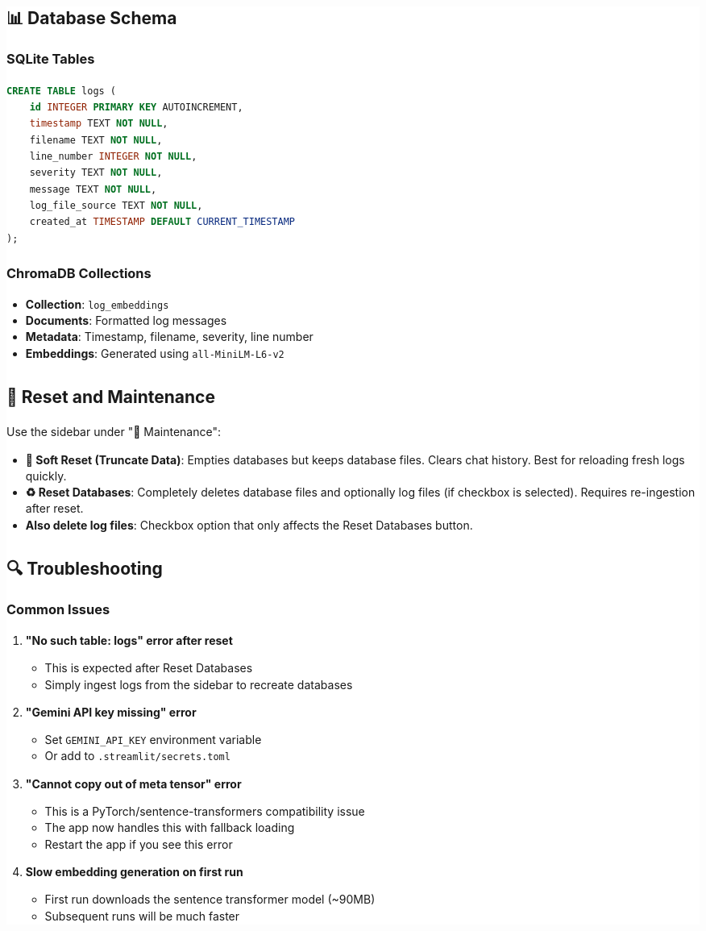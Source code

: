 ## 📊 Database Schema

### SQLite Tables
```sql
CREATE TABLE logs (
    id INTEGER PRIMARY KEY AUTOINCREMENT,
    timestamp TEXT NOT NULL,
    filename TEXT NOT NULL,
    line_number INTEGER NOT NULL,
    severity TEXT NOT NULL,
    message TEXT NOT NULL,
    log_file_source TEXT NOT NULL,
    created_at TIMESTAMP DEFAULT CURRENT_TIMESTAMP
);
```

### ChromaDB Collections
- **Collection**: `log_embeddings`
- **Documents**: Formatted log messages
- **Metadata**: Timestamp, filename, severity, line number
- **Embeddings**: Generated using `all-MiniLM-L6-v2`

## 🔁 Reset and Maintenance

Use the sidebar under "🧹 Maintenance":
- **🧽 Soft Reset (Truncate Data)**: Empties databases but keeps database files. Clears chat history. Best for reloading fresh logs quickly.
- **♻️ Reset Databases**: Completely deletes database files and optionally log files (if checkbox is selected). Requires re-ingestion after reset.
- **Also delete log files**: Checkbox option that only affects the Reset Databases button.

## 🔍 Troubleshooting

### Common Issues

1. **"No such table: logs" error after reset**
   - This is expected after Reset Databases
   - Simply ingest logs from the sidebar to recreate databases

2. **"Gemini API key missing" error**
   - Set `GEMINI_API_KEY` environment variable
   - Or add to `.streamlit/secrets.toml`

3. **"Cannot copy out of meta tensor" error**
   - This is a PyTorch/sentence-transformers compatibility issue
   - The app now handles this with fallback loading
   - Restart the app if you see this error

4. **Slow embedding generation on first run**
   - First run downloads the sentence transformer model (~90MB)
   - Subsequent runs will be much faster
